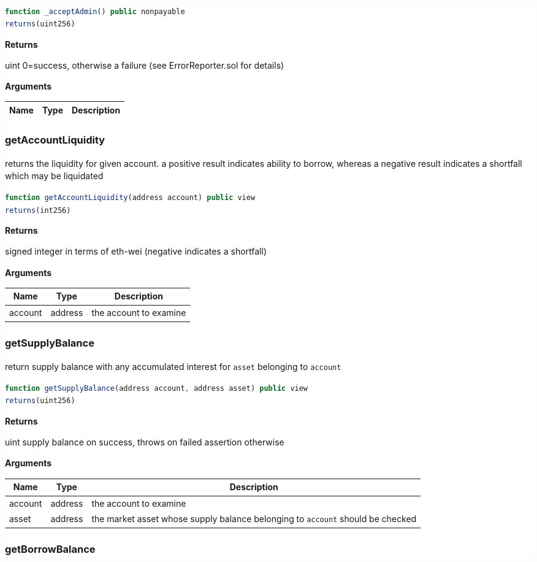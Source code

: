 ```js
function _acceptAdmin() public nonpayable
returns(uint256)
```

**Returns**

uint 0=success, otherwise a failure (see ErrorReporter.sol for details)

**Arguments**

| Name        | Type           | Description  |
| ------------- |------------- | -----|

### getAccountLiquidity

returns the liquidity for given account.
        a positive result indicates ability to borrow, whereas
        a negative result indicates a shortfall which may be liquidated

```js
function getAccountLiquidity(address account) public view
returns(int256)
```

**Returns**

signed integer in terms of eth-wei (negative indicates a shortfall)

**Arguments**

| Name        | Type           | Description  |
| ------------- |------------- | -----|
| account | address | the account to examine | 

### getSupplyBalance

return supply balance with any accumulated interest for `asset` belonging to `account`

```js
function getSupplyBalance(address account, address asset) public view
returns(uint256)
```

**Returns**

uint supply balance on success, throws on failed assertion otherwise

**Arguments**

| Name        | Type           | Description  |
| ------------- |------------- | -----|
| account | address | the account to examine | 
| asset | address | the market asset whose supply balance belonging to `account` should be checked | 

### getBorrowBalance
